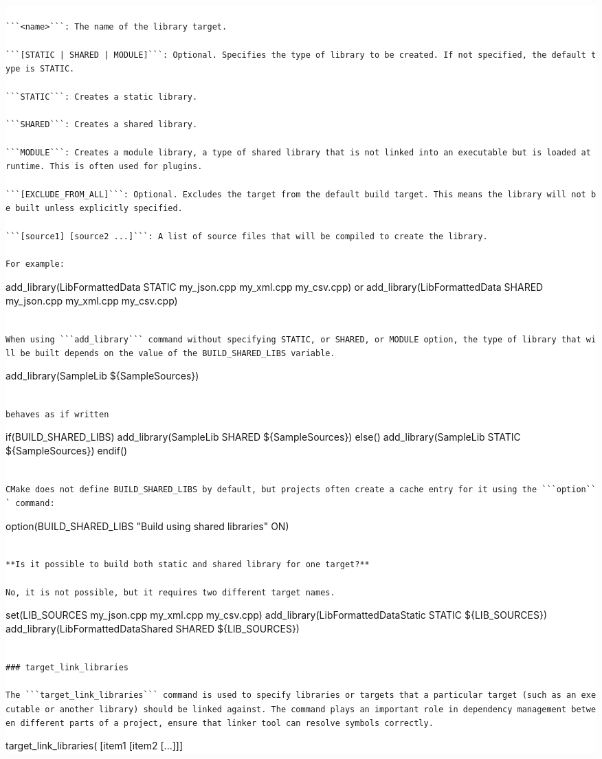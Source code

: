 ```

```<name>```: The name of the library target.

```[STATIC | SHARED | MODULE]```: Optional. Specifies the type of library to be created. If not specified, the default type is STATIC.

```STATIC```: Creates a static library.

```SHARED```: Creates a shared library.

```MODULE```: Creates a module library, a type of shared library that is not linked into an executable but is loaded at runtime. This is often used for plugins.

```[EXCLUDE_FROM_ALL]```: Optional. Excludes the target from the default build target. This means the library will not be built unless explicitly specified.

```[source1] [source2 ...]```: A list of source files that will be compiled to create the library.

For example:

```
add_library(LibFormattedData STATIC my_json.cpp my_xml.cpp my_csv.cpp)
or
add_library(LibFormattedData SHARED my_json.cpp my_xml.cpp my_csv.cpp)
```

When using ```add_library``` command without specifying STATIC, or SHARED, or MODULE option, the type of library that will be built depends on the value of the BUILD_SHARED_LIBS variable.

```
add_library(SampleLib ${SampleSources})
```

behaves as if written

```
if(BUILD_SHARED_LIBS)
    add_library(SampleLib SHARED ${SampleSources})
else()
    add_library(SampleLib STATIC ${SampleSources})
endif()
```

CMake does not define BUILD_SHARED_LIBS by default, but projects often create a cache entry for it using the ```option``` command:

```
option(BUILD_SHARED_LIBS "Build using shared libraries" ON)
```

**Is it possible to build both static and shared library for one target?**

No, it is not possible, but it requires two different target names.

```
set(LIB_SOURCES my_json.cpp my_xml.cpp my_csv.cpp)
add_library(LibFormattedDataStatic STATIC ${LIB_SOURCES})
add_library(LibFormattedDataShared SHARED ${LIB_SOURCES})
```

### target_link_libraries

The ```target_link_libraries``` command is used to specify libraries or targets that a particular target (such as an executable or another library) should be linked against. The command plays an important role in dependency management between different parts of a project, ensure that linker tool can resolve symbols correctly.

```
target_link_libraries(<target> [item1 [item2 [...]]]